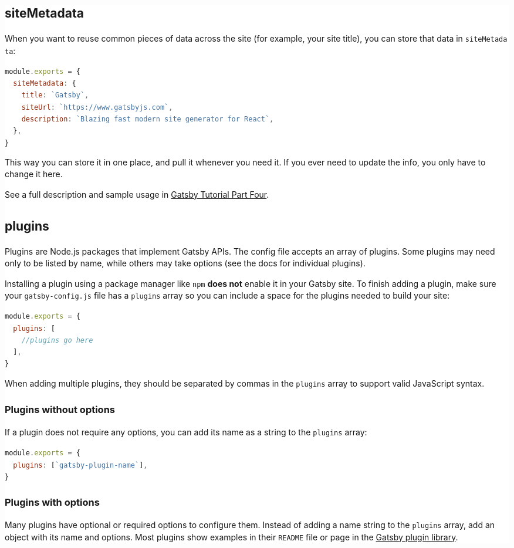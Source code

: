 ## siteMetadata

When you want to reuse common pieces of data across the site (for example, your site title), you can store that data in `siteMetadata`:

```javascript:title=gatsby-config.js
module.exports = {
  siteMetadata: {
    title: `Gatsby`,
    siteUrl: `https://www.gatsbyjs.com`,
    description: `Blazing fast modern site generator for React`,
  },
}
```

This way you can store it in one place, and pull it whenever you need it. If you ever need to update the info, you only have to change it here.

See a full description and sample usage in [Gatsby Tutorial Part Four](/docs/tutorial/part-4/#data-in-gatsby).

## plugins

Plugins are Node.js packages that implement Gatsby APIs. The config file accepts an array of plugins. Some plugins may need only to be listed by name, while others may take options (see the docs for individual plugins).

Installing a plugin using a package manager like `npm` **does not** enable it in your Gatsby site. To finish adding a plugin, make sure your `gatsby-config.js` file has a `plugins` array so you can include a space for the plugins needed to build your site:

```javascript:title=gatsby-config.js
module.exports = {
  plugins: [
    //plugins go here
  ],
}
```

When adding multiple plugins, they should be separated by commas in the `plugins` array to support valid JavaScript syntax.

### Plugins without options

If a plugin does not require any options, you can add its name as a string to the `plugins` array:

```javascript:title=gatsby-config.js
module.exports = {
  plugins: [`gatsby-plugin-name`],
}
```

### Plugins with options

Many plugins have optional or required options to configure them. Instead of adding a name string to the `plugins` array, add an object with its name and options. Most plugins show examples in their `README` file or page in the [Gatsby plugin library](/plugins).
